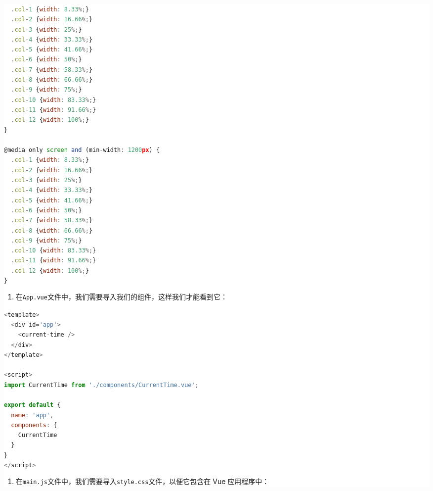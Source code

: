 ```js
  .col-1 {width: 8.33%;}
  .col-2 {width: 16.66%;}
  .col-3 {width: 25%;}
  .col-4 {width: 33.33%;}
  .col-5 {width: 41.66%;}
  .col-6 {width: 50%;}
  .col-7 {width: 58.33%;}
  .col-8 {width: 66.66%;}
  .col-9 {width: 75%;}
  .col-10 {width: 83.33%;}
  .col-11 {width: 91.66%;}
  .col-12 {width: 100%;}
}

@media only screen and (min-width: 1200px) {
  .col-1 {width: 8.33%;}
  .col-2 {width: 16.66%;}
  .col-3 {width: 25%;}
  .col-4 {width: 33.33%;}
  .col-5 {width: 41.66%;}
  .col-6 {width: 50%;}
  .col-7 {width: 58.33%;}
  .col-8 {width: 66.66%;}
  .col-9 {width: 75%;}
  .col-10 {width: 83.33%;}
  .col-11 {width: 91.66%;}
  .col-12 {width: 100%;}
}
```

1.  在`App.vue`文件中，我们需要导入我们的组件，这样我们才能看到它：

```js
<template>
  <div id='app'>
    <current-time />
  </div>
</template>

<script>
import CurrentTime from './components/CurrentTime.vue';

export default {
  name: 'app',
  components: {
    CurrentTime
  }
}
</script>
```

1.  在`main.js`文件中，我们需要导入`style.css`文件，以便它包含在 Vue 应用程序中：
